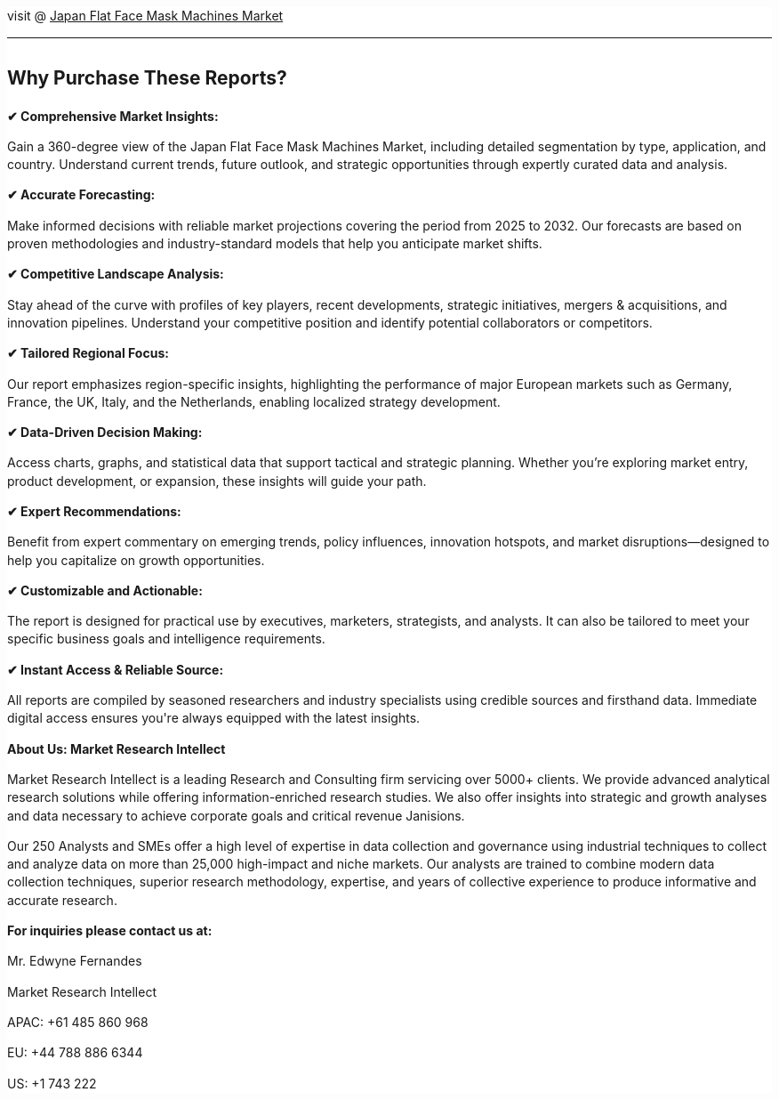 visit&nbsp;@</strong>&nbsp;</span><span class="font-[700]"><a href="https://www.marketresearchintellect.com/product/global-flat-face-mask-machines-market-size-and-forecast/?utm_source=Linkedin&utm_medium=019" target="_blank" data-tracking-control-name="article-ssr-frontend-pulse_little-text-block" data-tracking-will-navigate="" data-test-link="">Japan Flat Face Mask Machines Market</a></span></p></blockquote><hr /><h2>Why Purchase These Reports?</h2><p><strong>✔ Comprehensive Market Insights:</strong></p><p>Gain a 360-degree view of the Japan Flat Face Mask Machines Market, including detailed segmentation by type, application, and country. Understand current trends, future outlook, and strategic opportunities through expertly curated data and analysis.</p><p><strong>✔ Accurate Forecasting:</strong></p><p>Make informed decisions with reliable market projections covering the period from 2025 to 2032. Our forecasts are based on proven methodologies and industry-standard models that help you anticipate market shifts.</p><p><strong>✔ Competitive Landscape Analysis:</strong></p><p>Stay ahead of the curve with profiles of key players, recent developments, strategic initiatives, mergers &amp; acquisitions, and innovation pipelines. Understand your competitive position and identify potential collaborators or competitors.</p><p><strong>✔ Tailored Regional Focus:</strong></p><p>Our report emphasizes region-specific insights, highlighting the performance of major European markets such as Germany, France, the UK, Italy, and the Netherlands, enabling localized strategy development.</p><p><strong>✔ Data-Driven Decision Making:</strong></p><p>Access charts, graphs, and statistical data that support tactical and strategic planning. Whether you&rsquo;re exploring market entry, product development, or expansion, these insights will guide your path.</p><p><strong>✔ Expert Recommendations:</strong></p><p>Benefit from expert commentary on emerging trends, policy influences, innovation hotspots, and market disruptions&mdash;designed to help you capitalize on growth opportunities.</p><p><strong>✔ Customizable and Actionable:</strong></p><p>The report is designed for practical use by executives, marketers, strategists, and analysts. It can also be tailored to meet your specific business goals and intelligence requirements.</p><p><strong>✔ Instant Access &amp; Reliable Source:</strong></p><p>All reports are compiled by seasoned researchers and industry specialists using credible sources and firsthand data. Immediate digital access ensures you're always equipped with the latest insights.</p><p><strong><span class="font-[700]">About Us: Market Research Intellect</span></strong></p><p><span class="">Market Research Intellect is a leading Research and Consulting firm servicing over 5000+ clients. We provide advanced analytical research solutions while offering information-enriched research studies.&nbsp;</span>We also offer insights into strategic and growth analyses and data necessary to achieve corporate goals and critical revenue Janisions.</p><p><span class="">Our 250 Analysts and SMEs offer a high level of expertise in data collection and governance using industrial techniques to collect and analyze data on more than 25,000 high-impact and niche markets. Our analysts are trained to combine modern data collection techniques, superior research methodology, expertise, and years of collective experience to produce informative and accurate research.</span></p><p><strong>For inquiries please contact us at:</strong></p><p>Mr. Edwyne Fernandes</p><p>Market Research Intellect</p><p>APAC: +61 485 860 968</p><p>EU: +44 788 886 6344</p><p>US: +1 743 222